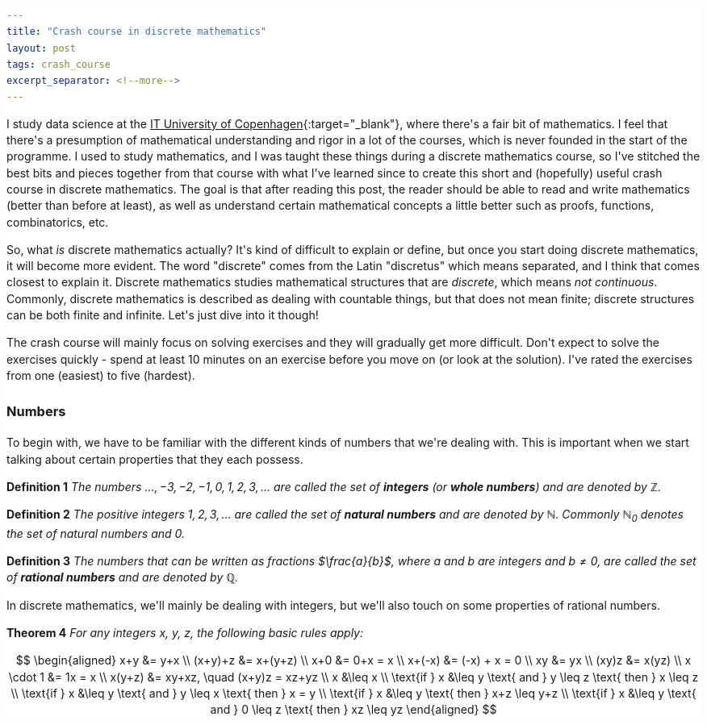 ```yaml
---
title: "Crash course in discrete mathematics"
layout: post
tags: crash_course
excerpt_separator: <!--more-->
---
```

I study data science at the [IT University of Copenhagen](https://www.itu.dk/){:target="_blank"}, where there's a fair bit of mathematics. I feel that there's a presumption of mathematical understanding and rigor in a lot of the courses, which is never founded in the start of the programme. I used to study mathematics, and I was taught these things during a discrete mathematics course, so I've stitched the best bits and pieces together from that course with what I've learned since to create this short and (hopefully) useful crash course in discrete mathematics. The goal is that after reading this post, the reader should be able to read and write mathematics (better than before at least), as well as understand certain mathematical concepts a little better such as proofs, functions, combinatorics, etc.

So, what *is* discrete mathematics actually? It's kind of difficult to explain or define, but once you start doing discrete mathematics, it will become more evident. The word "discrete" comes from the Latin "discretus" which means separated, and I think that comes closest to explain it. Discrete mathematics studies mathematical structures that are *discrete*, which means *not continuous*. Commonly, discrete mathematics is described as dealing with countable things, but that does not mean finite; discrete structures can be both finite and infinite. Let's just dive into it though!

The crash course will mainly focus on solving exercises and they will gradually get more difficult. Don't expect to solve the exercises quickly - spend at least 10 minutes on an exercise before you move on (or look at the solution). I've rated the exercises from one (easiest) to five (hardest).

### Numbers
To begin with, we have to be familiar with the different kinds of numbers that we're dealing with. This is important when we start talking about certain properties that they each possess.

**Definition 1** *The numbers $\dots, -3, -2, -1, 0, 1, 2, 3, \dots$ are called the set of **integers** (or **whole numbers**) and are denoted by $\mathbb{Z}$.*

**Definition 2** *The positive integers $1, 2, 3, \dots$ are called the set of **natural numbers** and are denoted by $\mathbb{N}$. Commonly $\mathbb{N}_0$ denotes the set of natural numbers and $0$.*

**Definition 3** *The numbers that can be written as fractions $\frac{a}{b}$, where $a$ and $b$ are integers and $b \not = 0$, are called the set of **rational numbers** and are denoted by $\mathbb{Q}$.*

In discrete mathematics, we'll mainly be dealing with integers, but we'll also touch on some properties of rational numbers.


**Theorem 4** *For any integers $x$, $y$, $z$, the following basic rules apply:*

$$ \begin{aligned}
x+y &= y+x \\
(x+y)+z &= x+(y+z) \\
x+0 &= 0+x = x \\
x+(-x) &= (-x) + x = 0 \\
xy &= yx \\
(xy)z &= x(yz) \\
x \cdot 1 &= 1x = x \\
x(y+z) &= xy+xz, \quad (x+y)z = xz+yz \\
x &\leq x \\
\text{if } x &\leq y \text{ and } y \leq z \text{ then } x \leq z \\
\text{if } x &\leq y \text{ and } y \leq x \text{ then } x = y \\
\text{if } x &\leq y \text{ then } x+z \leq y+z \\
\text{if } x &\leq y \text{ and } 0 \leq z \text{ then } xz \leq yz
\end{aligned} $$
